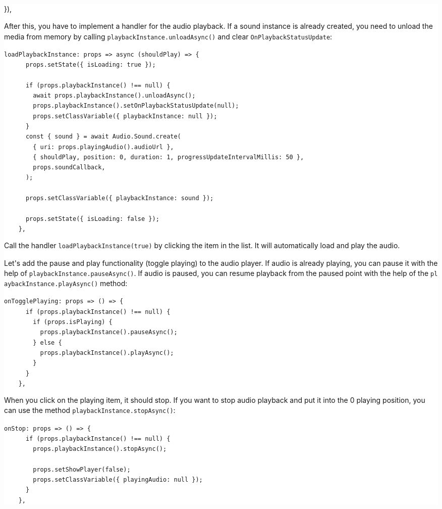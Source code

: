   }),</code></pre>

<p>After this, you have to implement a handler for the audio playback. If a sound instance is already created, you need to unload the media from memory by calling <code>playbackInstance.unloadAsync()</code> and clear <code>OnPlaybackStatusUpdate</code>:</p>

<pre class="break-out"><code class="language-javascript">loadPlaybackInstance: props => async (shouldPlay) => {
      props.setState({ isLoading: true });

      if (props.playbackInstance() !== null) {
        await props.playbackInstance().unloadAsync();
        props.playbackInstance().setOnPlaybackStatusUpdate(null);
        props.setClassVariable({ playbackInstance: null });
      }
      const { sound } = await Audio.Sound.create(
        { uri: props.playingAudio().audioUrl },
        { shouldPlay, position: 0, duration: 1, progressUpdateIntervalMillis: 50 },
        props.soundCallback,
      );

      props.setClassVariable({ playbackInstance: sound });

      props.setState({ isLoading: false });
    },</code></pre>

<p>Call the handler <code>loadPlaybackInstance(true)</code> by clicking the item in the list. It will automatically load and play the audio.</p>

<p>Let's add the pause and play functionality (toggle playing) to the audio player. If audio is already playing, you can pause it with the help of <code>playbackInstance.pauseAsync()</code>.  If audio is paused, you can resume playback from the paused point with the help of the <code>playbackInstance.playAsync()</code> method:</p>

<pre><code class="language-javascript">onTogglePlaying: props => () => {
      if (props.playbackInstance() !== null) {
        if (props.isPlaying) {
          props.playbackInstance().pauseAsync();
        } else {
          props.playbackInstance().playAsync();
        }
      }
    },</code></pre>

<p>When you click on the playing item, it should stop. If you want to stop audio playback and put it into the 0 playing position, you can use the method <code>playbackInstance.stopAsync()</code>:</p>

<pre><code class="language-javascript">onStop: props => () => {
      if (props.playbackInstance() !== null) {
        props.playbackInstance().stopAsync();

        props.setShowPlayer(false);
        props.setClassVariable({ playingAudio: null });
      }
    },</code></pre>
